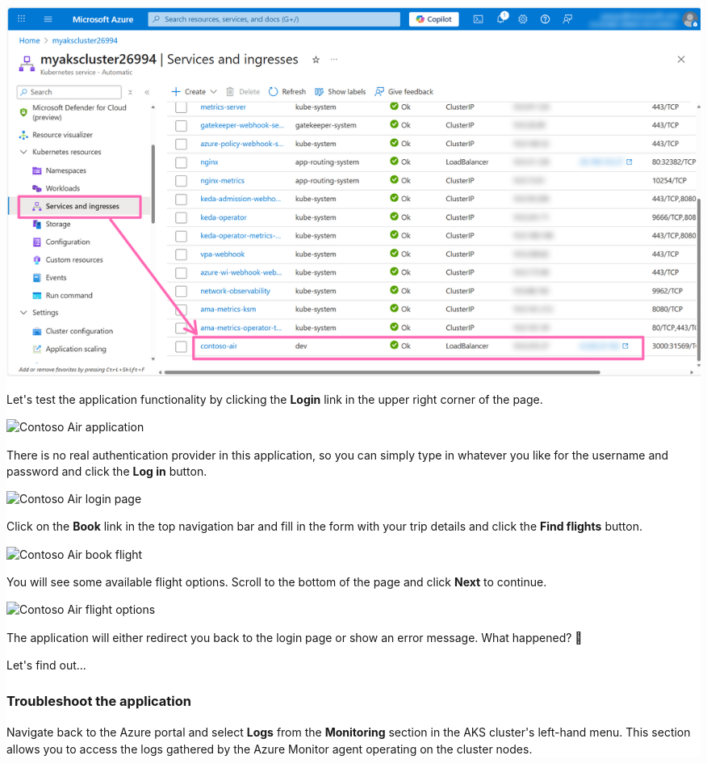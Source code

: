 ![Contoso Air service](./assets/aks-automatic/contoso-air-service-ip.png)

Let's test the application functionality by clicking the **Login** link in the upper right corner of the page.

![Contoso Air application](./assets/aks-automatic/contoso-air.png)

There is no real authentication provider in this application, so you can simply type in whatever you like for the username and password and click the **Log in** button.

![Contoso Air login page](./assets/aks-automatic/contoso-air-login.png)

Click on the **Book** link in the top navigation bar and fill in the form with your trip details and click the **Find flights** button.

![Contoso Air book flight](./assets/aks-automatic/contoso-air-book.png)

You will see some available flight options. Scroll to the bottom of the page and click **Next** to continue.

![Contoso Air flight options](./assets/aks-automatic/contoso-air-flights.png)

The application will either redirect you back to the login page or show an error message. What happened? 🤔

Let's find out...

### Troubleshoot the application

Navigate back to the Azure portal and select **Logs** from the **Monitoring** section in the AKS cluster's left-hand menu. This section allows you to access the logs gathered by the Azure Monitor agent operating on the cluster nodes.

